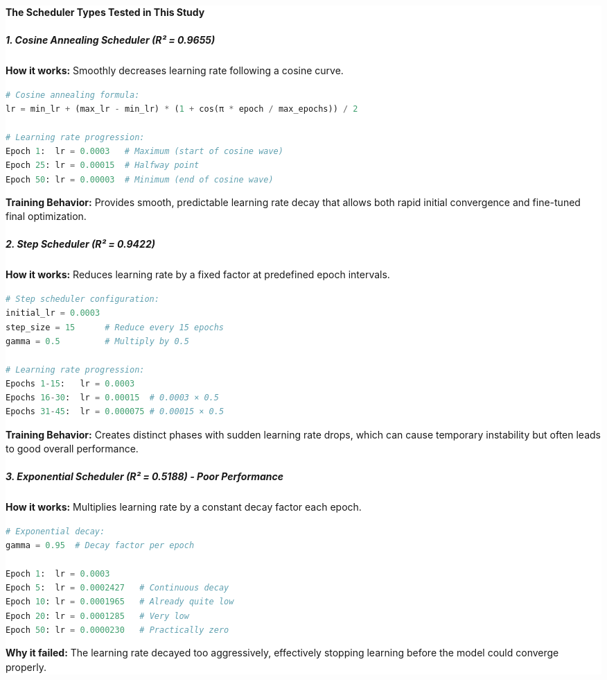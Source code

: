 #### The Scheduler Types Tested in This Study

##### 1. **Cosine Annealing Scheduler (R² = 0.9655)**

**How it works:** Smoothly decreases learning rate following a cosine curve.

```python
# Cosine annealing formula:
lr = min_lr + (max_lr - min_lr) * (1 + cos(π * epoch / max_epochs)) / 2

# Learning rate progression:
Epoch 1:  lr = 0.0003   # Maximum (start of cosine wave)
Epoch 25: lr = 0.00015  # Halfway point
Epoch 50: lr = 0.00003  # Minimum (end of cosine wave)
```

**Training Behavior:** Provides smooth, predictable learning rate decay that allows both rapid initial convergence and fine-tuned final optimization.

##### 2. **Step Scheduler (R² = 0.9422)**

**How it works:** Reduces learning rate by a fixed factor at predefined epoch intervals.

```python
# Step scheduler configuration:
initial_lr = 0.0003
step_size = 15      # Reduce every 15 epochs
gamma = 0.5         # Multiply by 0.5

# Learning rate progression:
Epochs 1-15:   lr = 0.0003
Epochs 16-30:  lr = 0.00015  # 0.0003 × 0.5
Epochs 31-45:  lr = 0.000075 # 0.00015 × 0.5
```

**Training Behavior:** Creates distinct phases with sudden learning rate drops, which can cause temporary instability but often leads to good overall performance.

##### 3. **Exponential Scheduler (R² = 0.5188) - Poor Performance**

**How it works:** Multiplies learning rate by a constant decay factor each epoch.

```python
# Exponential decay:
gamma = 0.95  # Decay factor per epoch

Epoch 1:  lr = 0.0003
Epoch 5:  lr = 0.0002427   # Continuous decay
Epoch 10: lr = 0.0001965   # Already quite low
Epoch 20: lr = 0.0001285   # Very low
Epoch 50: lr = 0.0000230   # Practically zero
```

**Why it failed:** The learning rate decayed too aggressively, effectively stopping learning before the model could converge properly.
